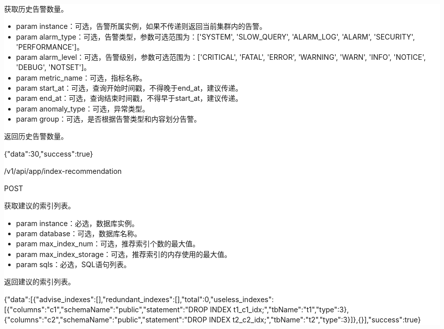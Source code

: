 <td class="cellrowborder" valign="top" width="28.84%" headers="mcps1.2.7.1.3 "><p id="zh-cn_topic_0000002242300349_p295614814712"><a name="zh-cn_topic_0000002242300349_p295614814712"></a><a name="zh-cn_topic_0000002242300349_p295614814712"></a>获取历史告警数量。</p>
</td>
<td class="cellrowborder" valign="top" width="18.01%" headers="mcps1.2.7.1.4 "><a name="zh-cn_topic_0000002242300349_ul6517174153715"></a><a name="zh-cn_topic_0000002242300349_ul6517174153715"></a><ul id="zh-cn_topic_0000002242300349_ul6517174153715"><li>param instance：可选，告警所属实例，如果不传递则返回当前集群内的告警。</li><li>param alarm_type：可选，告警类型，参数可选范围为：['SYSTEM', 'SLOW_QUERY', 'ALARM_LOG', 'ALARM', 'SECURITY', 'PERFORMANCE']。</li><li>param alarm_level：可选，告警级别，参数可选范围为：['CRITICAL', 'FATAL', 'ERROR', 'WARNING', 'WARN', 'INFO', 'NOTICE', 'DEBUG', 'NOTSET']。</li><li>param metric_name：可选，指标名称。</li><li>param start_at：可选，查询开始时间戳，不得晚于end_at，建议传递。</li><li>param end_at：可选，查询结束时间戳，不得早于start_at，建议传递。</li><li>param anomaly_type：可选，异常类型。</li><li>param group：可选，是否根据告警类型和内容划分告警。</li></ul>
</td>
<td class="cellrowborder" valign="top" width="11.559999999999999%" headers="mcps1.2.7.1.5 "><p id="zh-cn_topic_0000002242300349_p8956188672"><a name="zh-cn_topic_0000002242300349_p8956188672"></a><a name="zh-cn_topic_0000002242300349_p8956188672"></a>返回历史告警数量。</p>
</td>
<td class="cellrowborder" valign="top" width="24.310000000000002%" headers="mcps1.2.7.1.6 "><p id="zh-cn_topic_0000002242300349_p4956781075"><a name="zh-cn_topic_0000002242300349_p4956781075"></a><a name="zh-cn_topic_0000002242300349_p4956781075"></a>{"data":30,"success":true}</p>
</td>
</tr>
<tr id="zh-cn_topic_0000002242300349_row129588818716"><td class="cellrowborder" valign="top" width="9.28%" headers="mcps1.2.7.1.1 "><p id="zh-cn_topic_0000002242300349_p9958128170"><a name="zh-cn_topic_0000002242300349_p9958128170"></a><a name="zh-cn_topic_0000002242300349_p9958128170"></a>/v1/api/app/index-recommendation</p>
</td>
<td class="cellrowborder" valign="top" width="8%" headers="mcps1.2.7.1.2 "><p id="zh-cn_topic_0000002242300349_p169588812716"><a name="zh-cn_topic_0000002242300349_p169588812716"></a><a name="zh-cn_topic_0000002242300349_p169588812716"></a>POST</p>
</td>
<td class="cellrowborder" valign="top" width="28.84%" headers="mcps1.2.7.1.3 "><p id="zh-cn_topic_0000002242300349_p1695898271"><a name="zh-cn_topic_0000002242300349_p1695898271"></a><a name="zh-cn_topic_0000002242300349_p1695898271"></a>获取建议的索引列表。</p>
</td>
<td class="cellrowborder" valign="top" width="18.01%" headers="mcps1.2.7.1.4 "><a name="zh-cn_topic_0000002242300349_ul185831322144415"></a><a name="zh-cn_topic_0000002242300349_ul185831322144415"></a><ul id="zh-cn_topic_0000002242300349_ul185831322144415"><li>param instance：必选，数据库实例。</li><li>param database：可选，数据库名称。</li><li>param max_index_num：可选，推荐索引个数的最大值。</li><li>param max_index_storage：可选，推荐索引的内存使用的最大值。</li><li>param sqls：必选，SQL语句列表。</li></ul>
</td>
<td class="cellrowborder" valign="top" width="11.559999999999999%" headers="mcps1.2.7.1.5 "><p id="zh-cn_topic_0000002242300349_p1895912818710"><a name="zh-cn_topic_0000002242300349_p1895912818710"></a><a name="zh-cn_topic_0000002242300349_p1895912818710"></a>返回建议的索引列表。</p>
</td>
<td class="cellrowborder" valign="top" width="24.310000000000002%" headers="mcps1.2.7.1.6 "><p id="zh-cn_topic_0000002242300349_p3959208472"><a name="zh-cn_topic_0000002242300349_p3959208472"></a><a name="zh-cn_topic_0000002242300349_p3959208472"></a>{"data":[{"advise_indexes":[],"redundant_indexes":[],"total":0,"useless_indexes":[{"columns":"c1","schemaName":"public","statement":"DROP INDEX t1_c1_idx;","tbName":"t1","type":3},{"columns":"c2","schemaName":"public","statement":"DROP INDEX t2_c2_idx;","tbName":"t2","type":3}]},{}],"success":true}</p>
</td>
</tr>
</tbody>
</table>
